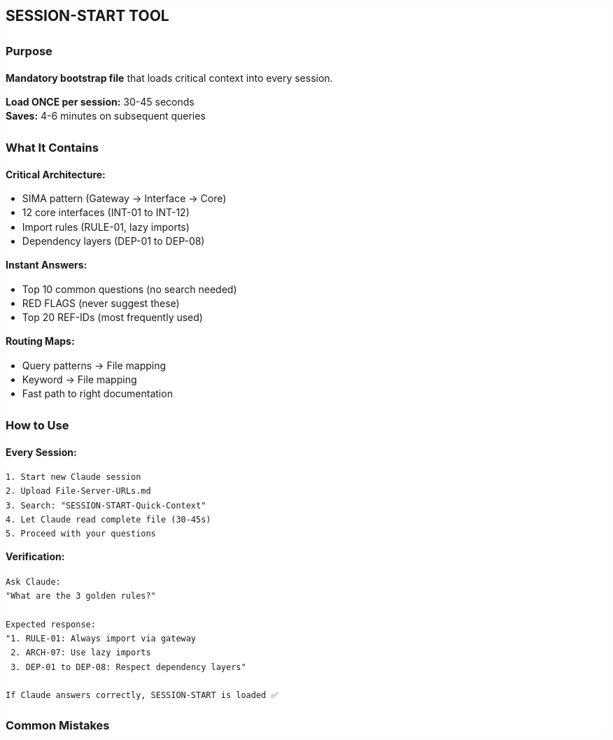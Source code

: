 ## SESSION-START TOOL

### Purpose

**Mandatory bootstrap file** that loads critical context into every session.

**Load ONCE per session:** 30-45 seconds  
**Saves:** 4-6 minutes on subsequent queries

### What It Contains

**Critical Architecture:**
- SIMA pattern (Gateway → Interface → Core)
- 12 core interfaces (INT-01 to INT-12)
- Import rules (RULE-01, lazy imports)
- Dependency layers (DEP-01 to DEP-08)

**Instant Answers:**
- Top 10 common questions (no search needed)
- RED FLAGS (never suggest these)
- Top 20 REF-IDs (most frequently used)

**Routing Maps:**
- Query patterns → File mapping
- Keyword → File mapping
- Fast path to right documentation

### How to Use

**Every Session:**
```
1. Start new Claude session
2. Upload File-Server-URLs.md
3. Search: "SESSION-START-Quick-Context"
4. Let Claude read complete file (30-45s)
5. Proceed with your questions
```

**Verification:**
```
Ask Claude:
"What are the 3 golden rules?"

Expected response:
"1. RULE-01: Always import via gateway
 2. ARCH-07: Use lazy imports
 3. DEP-01 to DEP-08: Respect dependency layers"

If Claude answers correctly, SESSION-START is loaded ✅
```

### Common Mistakes
